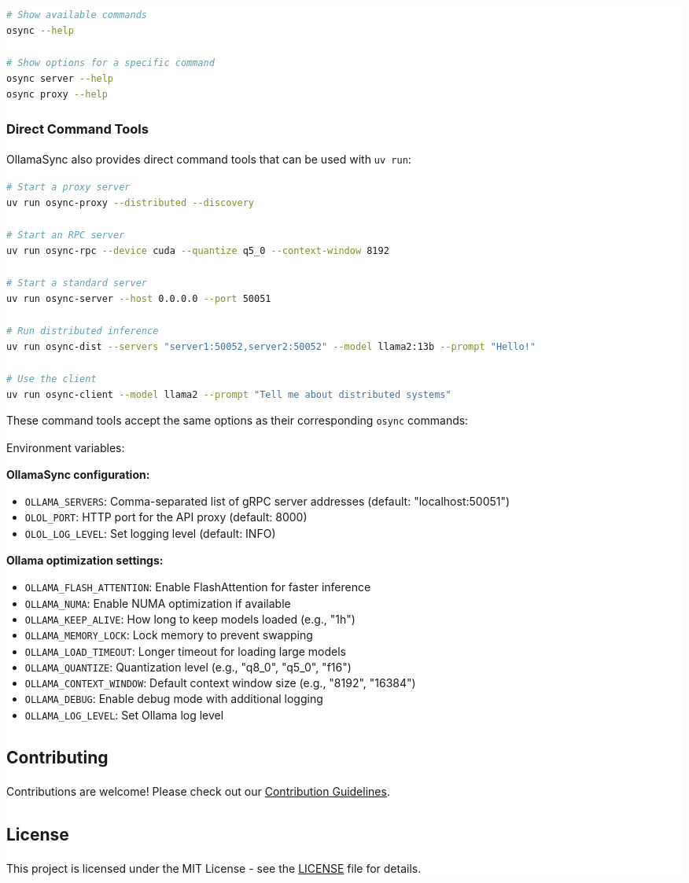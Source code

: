 ```bash
# Show available commands
osync --help

# Show options for a specific command
osync server --help
osync proxy --help
```

### Direct Command Tools

OllamaSync also provides direct command tools that can be used with `uv run`:

```bash
# Start a proxy server
uv run osync-proxy --distributed --discovery

# Start an RPC server
uv run osync-rpc --device cuda --quantize q5_0 --context-window 8192

# Start a standard server
uv run osync-server --host 0.0.0.0 --port 50051

# Run distributed inference
uv run osync-dist --servers "server1:50052,server2:50052" --model llama2:13b --prompt "Hello!"

# Use the client
uv run osync-client --model llama2 --prompt "Tell me about distributed systems"
```

These command tools accept the same options as their corresponding `osync` commands:

Environment variables:

**OllamaSync configuration:**
- `OLLAMA_SERVERS`: Comma-separated list of gRPC server addresses (default: "localhost:50051")
- `OLOL_PORT`: HTTP port for the API proxy (default: 8000)
- `OLOL_LOG_LEVEL`: Set logging level (default: INFO)

**Ollama optimization settings:**
- `OLLAMA_FLASH_ATTENTION`: Enable FlashAttention for faster inference
- `OLLAMA_NUMA`: Enable NUMA optimization if available
- `OLLAMA_KEEP_ALIVE`: How long to keep models loaded (e.g., "1h")
- `OLLAMA_MEMORY_LOCK`: Lock memory to prevent swapping
- `OLLAMA_LOAD_TIMEOUT`: Longer timeout for loading large models
- `OLLAMA_QUANTIZE`: Quantization level (e.g., "q8_0", "q5_0", "f16")
- `OLLAMA_CONTEXT_WINDOW`: Default context window size (e.g., "8192", "16384")
- `OLLAMA_DEBUG`: Enable debug mode with additional logging
- `OLLAMA_LOG_LEVEL`: Set Ollama log level

## Contributing

Contributions are welcome! Please check out our [Contribution Guidelines](CONTRIBUTING.md).

## License

This project is licensed under the MIT License - see the [LICENSE](LICENSE) file for details.
